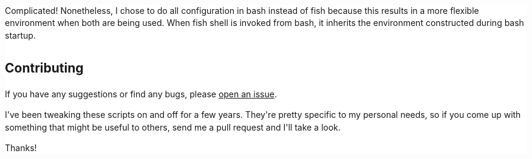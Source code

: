 Complicated! Nonetheless, I chose to do all configuration in bash instead of fish because this results in a more
flexible environment when both are being used. When fish shell is invoked from bash, it inherits the environment
constructed during bash startup.

## Contributing ##

If you have any suggestions or find any bugs, please [open an issue](https://github.com/rezrov/shellrc/issues).

I've been tweaking these scripts on and off for a few years. They're pretty specific to my personal needs, so if you 
come up with something that might be useful to others, send me a pull request and I'll take a look.

Thanks!


